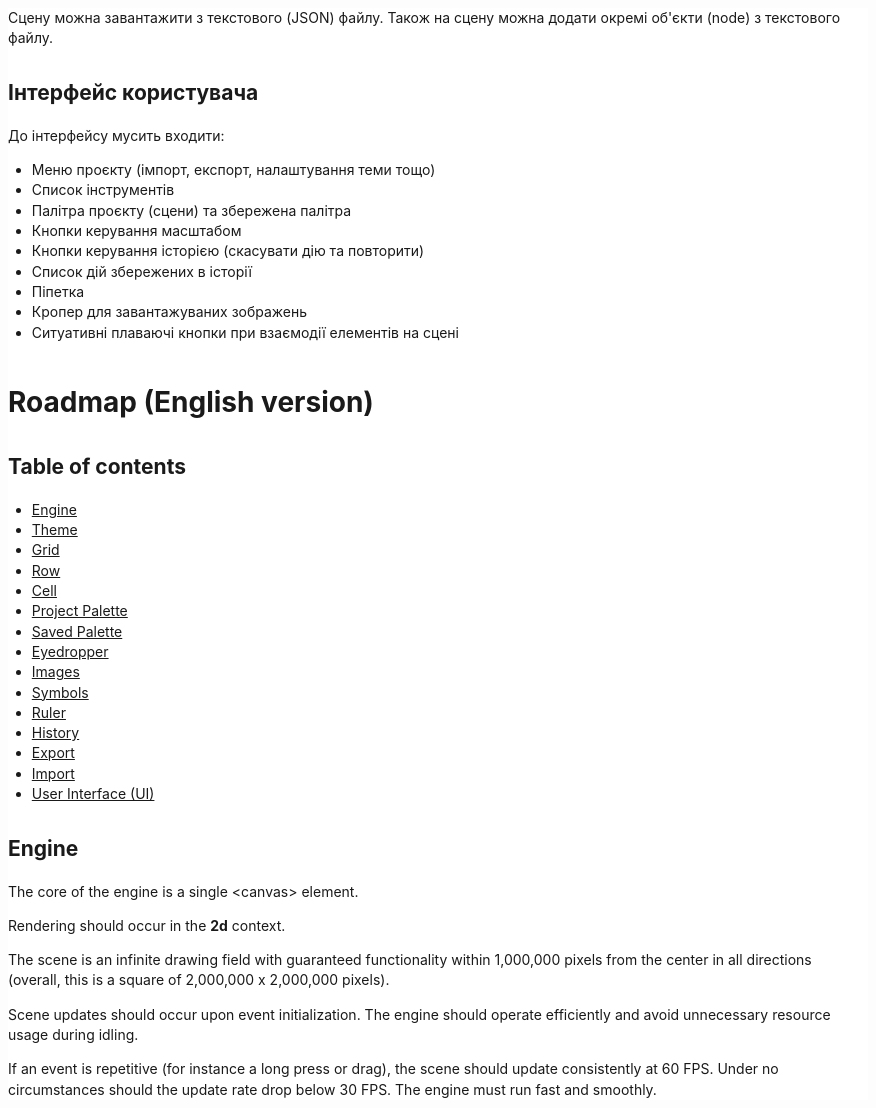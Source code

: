 Сцену можна завантажити з текстового (JSON) файлу. Також на сцену можна додати окремі об'єкти (node) з текстового файлу.

## Інтерфейс користувача

До інтерфейсу мусить входити:

-   Меню проєкту (імпорт, експорт, налаштування теми тощо)
-   Список інструментів
-   Палітра проєкту (сцени) та збережена палітра
-   Кнопки керування масштабом
-   Кнопки керування історією (скасувати дію та повторити)
-   Список дій збережених в історії
-   Піпетка
-   Кропер для завантажуваних зображень
-   Ситуативні плаваючі кнопки при взаємодії елементів на сцені

# Roadmap (English version)

## Table of contents

-   [Engine](#engine)
-   [Theme](#theme)
-   [Grid](#grid)
-   [Row](#row)
-   [Cell](#cell)
-   [Project Palette](#project-palette)
-   [Saved Palette](#saved-palette)
-   [Eyedropper](#eyedropper)
-   [Images](#images)
-   [Symbols](#symbols)
-   [Ruler](#ruler)
-   [History](#history)
-   [Export](#export)
-   [Import](#import)
-   [User Interface (UI)](#user-interface-ui)

## Engine

The core of the engine is a single &lt;canvas&gt; element.

Rendering should occur in the **2d** context.

The scene is an infinite drawing field with guaranteed functionality within 1,000,000 pixels from the center in all directions (overall, this is a square of 2,000,000 x 2,000,000 pixels).

Scene updates should occur upon event initialization. The engine should operate efficiently and avoid unnecessary resource usage during idling.

If an event is repetitive (for instance a long press or drag), the scene should update consistently at 60 FPS. Under no circumstances should the update rate drop below 30 FPS. The engine must run fast and smoothly.
